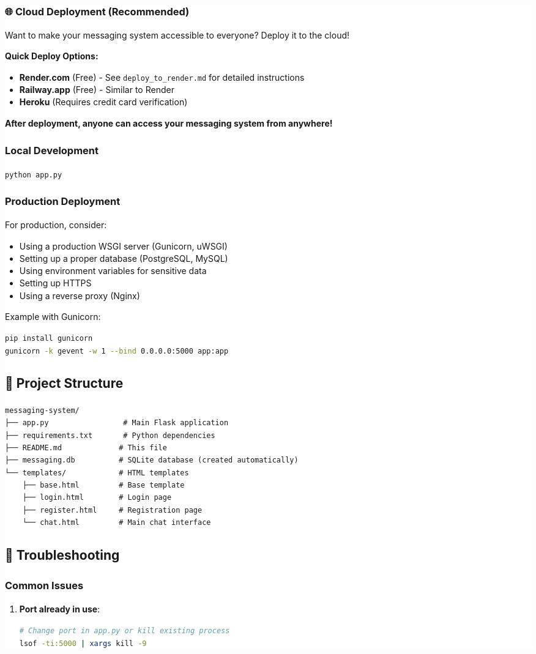 ### 🌐 **Cloud Deployment (Recommended)**

Want to make your messaging system accessible to everyone? Deploy it to the cloud!

**Quick Deploy Options:**
- **Render.com** (Free) - See `deploy_to_render.md` for detailed instructions
- **Railway.app** (Free) - Similar to Render
- **Heroku** (Requires credit card verification)

**After deployment, anyone can access your messaging system from anywhere!**

### Local Development
```bash
python app.py
```

### Production Deployment
For production, consider:
- Using a production WSGI server (Gunicorn, uWSGI)
- Setting up a proper database (PostgreSQL, MySQL)
- Using environment variables for sensitive data
- Setting up HTTPS
- Using a reverse proxy (Nginx)

Example with Gunicorn:
```bash
pip install gunicorn
gunicorn -k gevent -w 1 --bind 0.0.0.0:5000 app:app
```

## 📁 Project Structure

```
messaging-system/
├── app.py                 # Main Flask application
├── requirements.txt       # Python dependencies
├── README.md             # This file
├── messaging.db          # SQLite database (created automatically)
└── templates/            # HTML templates
    ├── base.html         # Base template
    ├── login.html        # Login page
    ├── register.html     # Registration page
    └── chat.html         # Main chat interface
```

## 🐛 Troubleshooting

### Common Issues

1. **Port already in use**:
   ```bash
   # Change port in app.py or kill existing process
   lsof -ti:5000 | xargs kill -9
   ```
